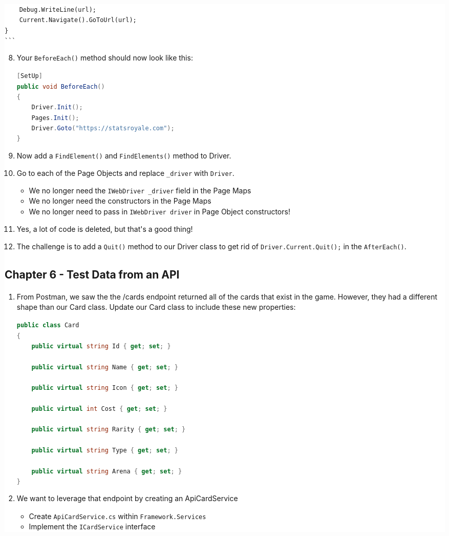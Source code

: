         Debug.WriteLine(url);
        Current.Navigate().GoToUrl(url);
    }
    ```

8. Your `BeforeEach()` method should now look like this:
    ```c#
    [SetUp]
    public void BeforeEach()
    {
        Driver.Init();
        Pages.Init();
        Driver.Goto("https://statsroyale.com");
    }
    ```

9. Now add a `FindElement()` and `FindElements()` method to Driver.

10. Go to each of the Page Objects and replace `_driver` with `Driver`.
    - We no longer need the `IWebDriver _driver` field in the Page Maps
    - We no longer need the constructors in the Page Maps
    - We no longer need to pass in `IWebDriver driver` in Page Object constructors!

11. Yes, a lot of code is deleted, but that's a good thing!

12. The challenge is to add a `Quit()` method to our Driver class to get rid of `Driver.Current.Quit();` in the `AfterEach()`.


## Chapter 6 - Test Data from an API

1. From Postman, we saw the the /cards endpoint returned all of the cards that exist in the game. However, they had a different shape than our Card class. Update our Card class to include these new properties:

    ```c#
    public class Card
    {
        public virtual string Id { get; set; }

        public virtual string Name { get; set; }

        public virtual string Icon { get; set; }

        public virtual int Cost { get; set; }

        public virtual string Rarity { get; set; }

        public virtual string Type { get; set; }

        public virtual string Arena { get; set; }
    }
    ```

2. We want to leverage that endpoint by creating an ApiCardService
    - Create `ApiCardService.cs` within `Framework.Services`
    - Implement the `ICardService` interface
